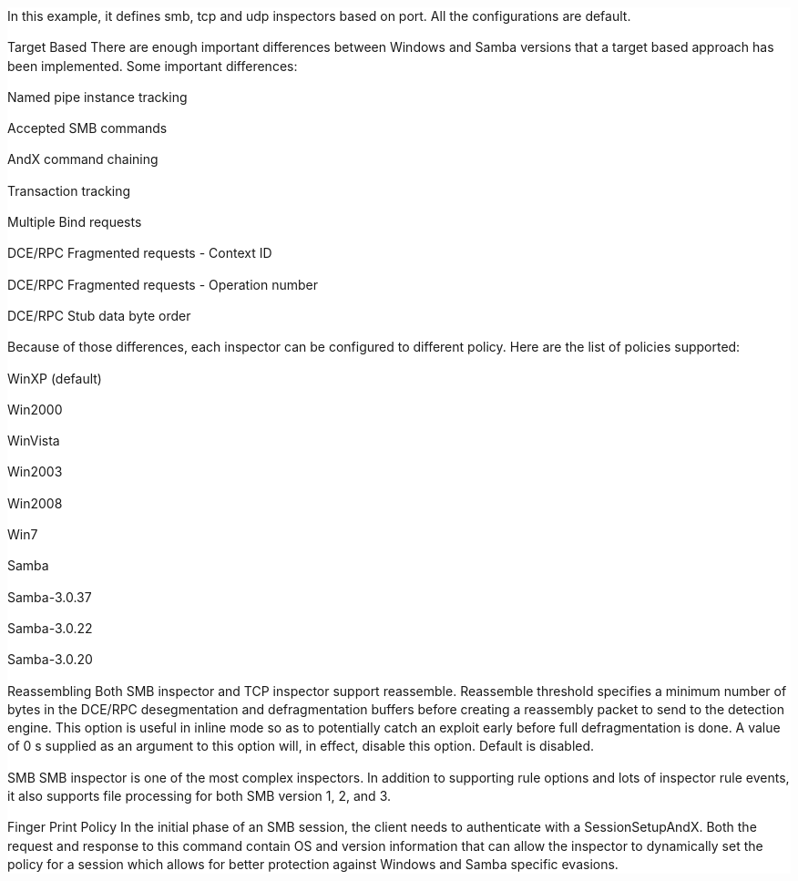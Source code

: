 In this example, it defines smb, tcp and udp inspectors based on port. All the configurations are default.

Target Based
There are enough important differences between Windows and Samba versions that a target based approach has been implemented. Some important differences:

Named pipe instance tracking

Accepted SMB commands

AndX command chaining

Transaction tracking

Multiple Bind requests

DCE/RPC Fragmented requests - Context ID

DCE/RPC Fragmented requests - Operation number

DCE/RPC Stub data byte order

Because of those differences, each inspector can be configured to different policy. Here are the list of policies supported:

WinXP (default)

Win2000

WinVista

Win2003

Win2008

Win7

Samba

Samba-3.0.37

Samba-3.0.22

Samba-3.0.20

Reassembling
Both SMB inspector and TCP inspector support reassemble. Reassemble threshold specifies a minimum number of bytes in the DCE/RPC desegmentation and defragmentation buffers before creating a reassembly packet to send to the detection engine. This option is useful in inline mode so as to potentially catch an exploit early before full defragmentation is done. A value of 0 s supplied as an argument to this option will, in effect, disable this option. Default is disabled.

SMB
SMB inspector is one of the most complex inspectors. In addition to supporting rule options and lots of inspector rule events, it also supports file processing for both SMB version 1, 2, and 3.

Finger Print Policy
In the initial phase of an SMB session, the client needs to authenticate with a SessionSetupAndX. Both the request and response to this command contain OS and version information that can allow the inspector to dynamically set the policy for a session which allows for better protection against Windows and Samba specific evasions.
